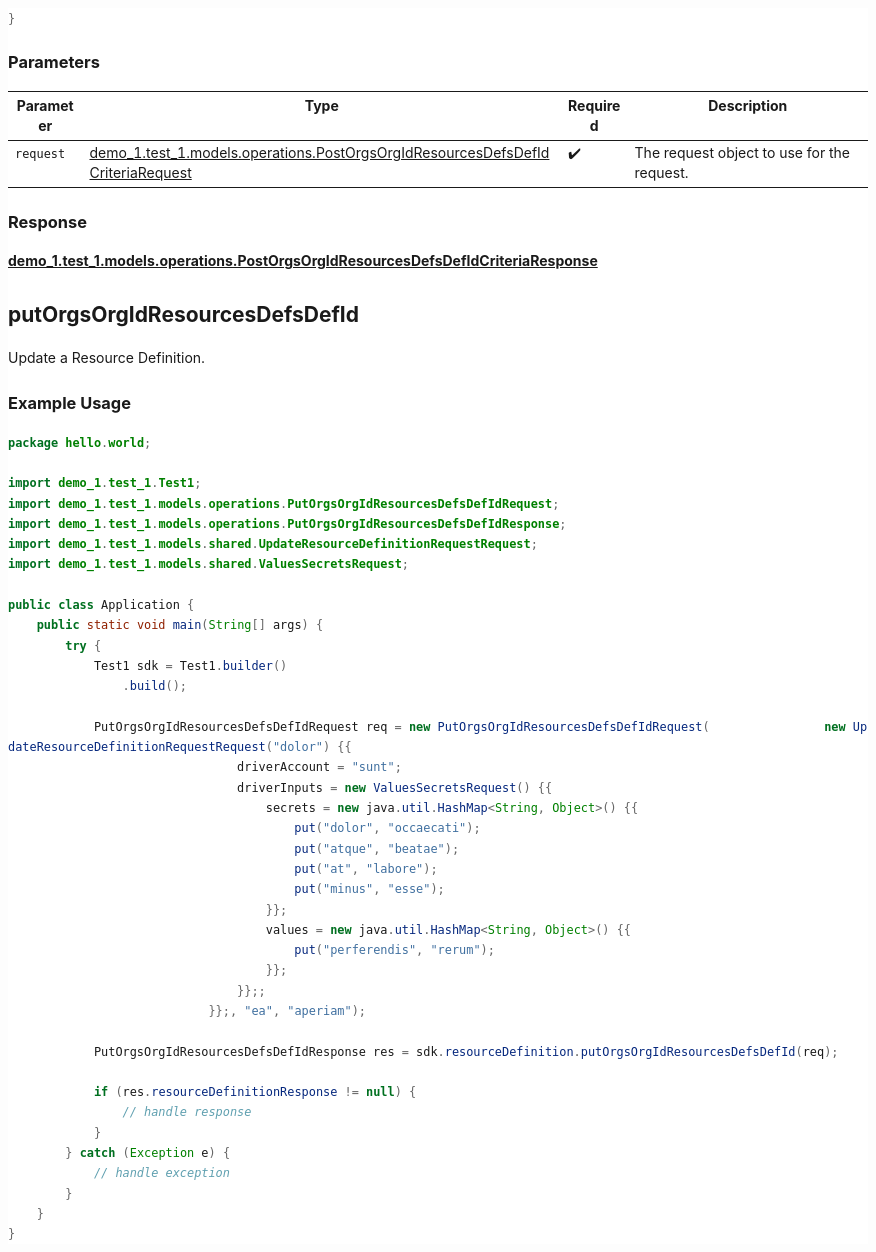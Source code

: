 ```java
}
```

### Parameters

| Parameter                                                                                                                                                   | Type                                                                                                                                                        | Required                                                                                                                                                    | Description                                                                                                                                                 |
| ----------------------------------------------------------------------------------------------------------------------------------------------------------- | ----------------------------------------------------------------------------------------------------------------------------------------------------------- | ----------------------------------------------------------------------------------------------------------------------------------------------------------- | ----------------------------------------------------------------------------------------------------------------------------------------------------------- |
| `request`                                                                                                                                                   | [demo_1.test_1.models.operations.PostOrgsOrgIdResourcesDefsDefIdCriteriaRequest](../../models/operations/PostOrgsOrgIdResourcesDefsDefIdCriteriaRequest.md) | :heavy_check_mark:                                                                                                                                          | The request object to use for the request.                                                                                                                  |


### Response

**[demo_1.test_1.models.operations.PostOrgsOrgIdResourcesDefsDefIdCriteriaResponse](../../models/operations/PostOrgsOrgIdResourcesDefsDefIdCriteriaResponse.md)**


## putOrgsOrgIdResourcesDefsDefId

Update a Resource Definition.

### Example Usage

```java
package hello.world;

import demo_1.test_1.Test1;
import demo_1.test_1.models.operations.PutOrgsOrgIdResourcesDefsDefIdRequest;
import demo_1.test_1.models.operations.PutOrgsOrgIdResourcesDefsDefIdResponse;
import demo_1.test_1.models.shared.UpdateResourceDefinitionRequestRequest;
import demo_1.test_1.models.shared.ValuesSecretsRequest;

public class Application {
    public static void main(String[] args) {
        try {
            Test1 sdk = Test1.builder()
                .build();

            PutOrgsOrgIdResourcesDefsDefIdRequest req = new PutOrgsOrgIdResourcesDefsDefIdRequest(                new UpdateResourceDefinitionRequestRequest("dolor") {{
                                driverAccount = "sunt";
                                driverInputs = new ValuesSecretsRequest() {{
                                    secrets = new java.util.HashMap<String, Object>() {{
                                        put("dolor", "occaecati");
                                        put("atque", "beatae");
                                        put("at", "labore");
                                        put("minus", "esse");
                                    }};
                                    values = new java.util.HashMap<String, Object>() {{
                                        put("perferendis", "rerum");
                                    }};
                                }};;
                            }};, "ea", "aperiam");            

            PutOrgsOrgIdResourcesDefsDefIdResponse res = sdk.resourceDefinition.putOrgsOrgIdResourcesDefsDefId(req);

            if (res.resourceDefinitionResponse != null) {
                // handle response
            }
        } catch (Exception e) {
            // handle exception
        }
    }
}
```